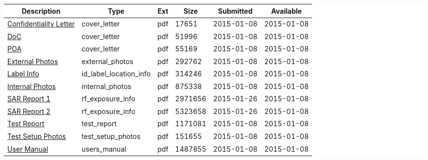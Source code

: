 | Description | Type | Ext | Size | Submitted | Available |
| ----------- | ---- | --- | ---- | --------- | --------- |
| [Confidentiality Letter](2ADTF-DV555/7359f5597f81d246b9bccbdb7f3e0dd4/2494220.pdf) | cover_letter | pdf | 17651 | 2015-01-08 | 2015-01-08 |
| [DoC](2ADTF-DV555/7359f5597f81d246b9bccbdb7f3e0dd4/2494221.pdf) | cover_letter | pdf | 51996 | 2015-01-08 | 2015-01-08 |
| [POA](2ADTF-DV555/7359f5597f81d246b9bccbdb7f3e0dd4/2494227.pdf) | cover_letter | pdf | 55169 | 2015-01-08 | 2015-01-08 |
| [External Photos](2ADTF-DV555/7359f5597f81d246b9bccbdb7f3e0dd4/2494223.pdf) | external_photos | pdf | 292762 | 2015-01-08 | 2015-01-08 |
| [Label Info](2ADTF-DV555/7359f5597f81d246b9bccbdb7f3e0dd4/2494225.pdf) | id_label_location_info | pdf | 314246 | 2015-01-08 | 2015-01-08 |
| [Internal Photos](2ADTF-DV555/7359f5597f81d246b9bccbdb7f3e0dd4/2494224.pdf) | internal_photos | pdf | 875338 | 2015-01-08 | 2015-01-08 |
| [SAR Report 1](2ADTF-DV555/7359f5597f81d246b9bccbdb7f3e0dd4/2513791.pdf) | rf_exposure_info | pdf | 2971656 | 2015-01-26 | 2015-01-08 |
| [SAR Report 2](2ADTF-DV555/7359f5597f81d246b9bccbdb7f3e0dd4/2513792.pdf) | rf_exposure_info | pdf | 5323658 | 2015-01-26 | 2015-01-08 |
| [Test Report](2ADTF-DV555/7359f5597f81d246b9bccbdb7f3e0dd4/2494222.pdf) | test_report | pdf | 1171081 | 2015-01-08 | 2015-01-08 |
| [Test Setup Photos](2ADTF-DV555/7359f5597f81d246b9bccbdb7f3e0dd4/2494228.pdf) | test_setup_photos | pdf | 151655 | 2015-01-08 | 2015-01-08 |
| [User Manual](2ADTF-DV555/7359f5597f81d246b9bccbdb7f3e0dd4/2494229.pdf) | users_manual | pdf | 1487855 | 2015-01-08 | 2015-01-08 |
